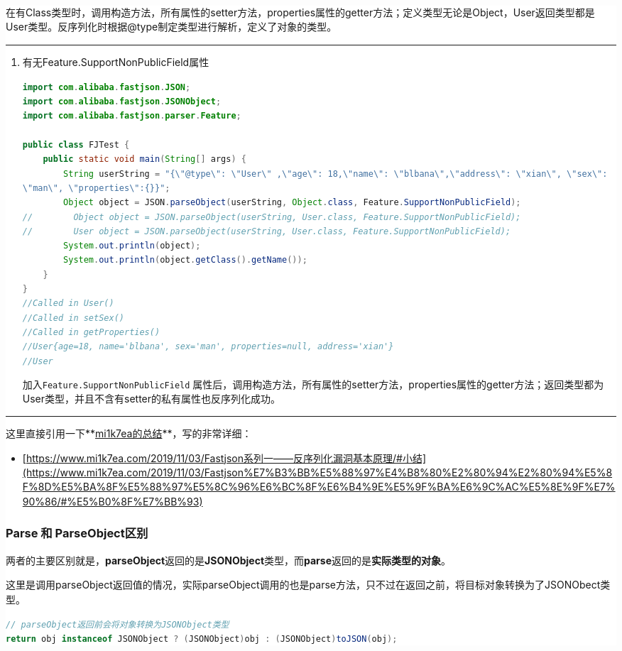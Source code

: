   在有Class类型时，调用构造方法，所有属性的setter方法，properties属性的getter方法；定义类型无论是Object，User返回类型都是User类型。反序列化时根据@type制定类型进行解析，定义了对象的类型。

------

1. 有无Feature.SupportNonPublicField属性

   ```java
   import com.alibaba.fastjson.JSON;
   import com.alibaba.fastjson.JSONObject;
   import com.alibaba.fastjson.parser.Feature;
   
   public class FJTest {
       public static void main(String[] args) {
           String userString = "{\"@type\": \"User\" ,\"age\": 18,\"name\": \"blbana\",\"address\": \"xian\", \"sex\": \"man\", \"properties\":{}}";
           Object object = JSON.parseObject(userString, Object.class, Feature.SupportNonPublicField);
   //        Object object = JSON.parseObject(userString, User.class, Feature.SupportNonPublicField);
   //        User object = JSON.parseObject(userString, User.class, Feature.SupportNonPublicField);
           System.out.println(object);
           System.out.println(object.getClass().getName());
       }
   }
   //Called in User()
   //Called in setSex()
   //Called in getProperties()
   //User{age=18, name='blbana', sex='man', properties=null, address='xian'}
   //User
   ```

   加入`Feature.SupportNonPublicField` 属性后，调用构造方法，所有属性的setter方法，properties属性的getter方法；返回类型都为User类型，并且不含有setter的私有属性也反序列化成功。

------

这里直接引用一下**[mi1k7ea的总结](https://www.mi1k7ea.com/2019/11/03/Fastjson%E7%B3%BB%E5%88%97%E4%B8%80%E2%80%94%E2%80%94%E5%8F%8D%E5%BA%8F%E5%88%97%E5%8C%96%E6%BC%8F%E6%B4%9E%E5%9F%BA%E6%9C%AC%E5%8E%9F%E7%90%86/#%E5%B0%8F%E7%BB%93)**，写的非常详细：

- [https://www.mi1k7ea.com/2019/11/03/Fastjson系列一——反序列化漏洞基本原理/#小结](https://www.mi1k7ea.com/2019/11/03/Fastjson%E7%B3%BB%E5%88%97%E4%B8%80%E2%80%94%E2%80%94%E5%8F%8D%E5%BA%8F%E5%88%97%E5%8C%96%E6%BC%8F%E6%B4%9E%E5%9F%BA%E6%9C%AC%E5%8E%9F%E7%90%86/#%E5%B0%8F%E7%BB%93)

### Parse 和 ParseObject区别

两者的主要区别就是，**parseObject**返回的是**JSONObject**类型，而**parse**返回的是**实际类型的对象**。

这里是调用parseObject返回值的情况，实际parseObject调用的也是parse方法，只不过在返回之前，将目标对象转换为了JSONObect类型。

```java
// parseObject返回前会将对象转换为JSONObject类型
return obj instanceof JSONObject ? (JSONObject)obj : (JSONObject)toJSON(obj);
```
